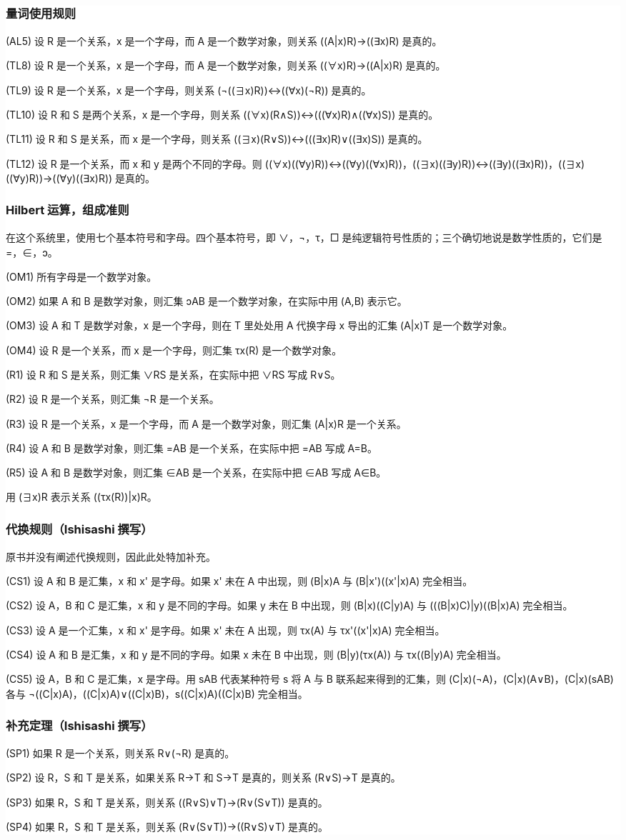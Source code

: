 ### 量词使用规则
(AL5) 设 R 是一个关系，x 是一个字母，而 A 是一个数学对象，则关系 ((A|x)R)→((∃x)R) 是真的。

(TL8) 设 R 是一个关系，x 是一个字母，而 A 是一个数学对象，则关系 ((∀x)R)→((A|x)R) 是真的。

(TL9) 设 R 是一个关系，x 是一个字母，则关系 (¬((∃x)R))↔((∀x)(¬R)) 是真的。

(TL10) 设 R 和 S 是两个关系，x 是一个字母，则关系 ((∀x)(R∧S))↔(((∀x)R)∧((∀x)S)) 是真的。

(TL11) 设 R 和 S 是关系，而 x 是一个字母，则关系 ((∃x)(R∨S))↔(((∃x)R)∨((∃x)S)) 是真的。

(TL12) 设 R 是一个关系，而 x 和 y 是两个不同的字母。则 ((∀x)((∀y)R))↔((∀y)((∀x)R))，((∃x)((∃y)R))↔((∃y)((∃x)R))，((∃x)((∀y)R))→((∀y)((∃x)R)) 是真的。

### Hilbert 运算，组成准则
在这个系统里，使用七个基本符号和字母。四个基本符号，即 ∨，¬，τ，□ 是纯逻辑符号性质的；三个确切地说是数学性质的，它们是 =，∈，ↄ。

(OM1) 所有字母是一个数学对象。

(OM2) 如果 A 和 B 是数学对象，则汇集 ↄAB 是一个数学对象，在实际中用 (A,B) 表示它。

(OM3) 设 A 和 T 是数学对象，x 是一个字母，则在 T 里处处用 A 代换字母 x 导出的汇集 (A|x)T 是一个数学对象。

(OM4) 设 R 是一个关系，而 x 是一个字母，则汇集 τx(R) 是一个数学对象。

(R1) 设 R 和 S 是关系，则汇集 ∨RS 是关系，在实际中把 ∨RS 写成 R∨S。

(R2) 设 R 是一个关系，则汇集 ¬R 是一个关系。

(R3) 设 R 是一个关系，x 是一个字母，而 A 是一个数学对象，则汇集 (A|x)R 是一个关系。

(R4) 设 A 和 B 是数学对象，则汇集 =AB 是一个关系，在实际中把 =AB 写成 A=B。

(R5) 设 A 和 B 是数学对象，则汇集 ∈AB 是一个关系，在实际中把 ∈AB 写成 A∈B。

用 (∃x)R 表示关系 ((τx(R))|x)R。

### 代换规则（Ishisashi 撰写）
原书并没有阐述代换规则，因此此处特加补充。

(CS1) 设 A 和 B 是汇集，x 和 x' 是字母。如果 x' 未在 A 中出现，则 (B|x)A 与 (B|x')((x'|x)A) 完全相当。

(CS2) 设 A，B 和 C 是汇集，x 和 y 是不同的字母。如果 y 未在 B 中出现，则 (B|x)((C|y)A) 与 (((B|x)C)|y)((B|x)A) 完全相当。

(CS3) 设 A 是一个汇集，x 和 x' 是字母。如果 x' 未在 A 出现，则 τx(A) 与 τx'((x'|x)A) 完全相当。

(CS4) 设 A 和 B 是汇集，x 和 y 是不同的字母。如果 x 未在 B 中出现，则 (B|y)(τx(A)) 与 τx((B|y)A) 完全相当。

(CS5) 设 A，B 和 C 是汇集，x 是字母。用 sAB 代表某种符号 s 将 A 与 B 联系起来得到的汇集，则 (C|x)(¬A)，(C|x)(A∨B)，(C|x)(sAB) 各与 ¬((C|x)A)，((C|x)A)∨((C|x)B)，s((C|x)A)((C|x)B) 完全相当。

### 补充定理（Ishisashi 撰写）
(SP1) 如果 R 是一个关系，则关系 R∨(¬R) 是真的。

(SP2) 设 R，S 和 T 是关系，如果关系 R→T 和 S→T 是真的，则关系 (R∨S)→T 是真的。

(SP3) 如果 R，S 和 T 是关系，则关系 ((R∨S)∨T)→(R∨(S∨T)) 是真的。

(SP4) 如果 R，S 和 T 是关系，则关系 (R∨(S∨T))→((R∨S)∨T) 是真的。
